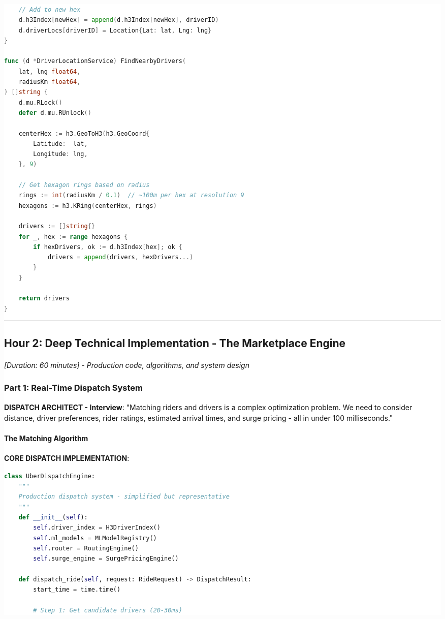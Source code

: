 ```go
    // Add to new hex
    d.h3Index[newHex] = append(d.h3Index[newHex], driverID)
    d.driverLocs[driverID] = Location{Lat: lat, Lng: lng}
}

func (d *DriverLocationService) FindNearbyDrivers(
    lat, lng float64,
    radiusKm float64,
) []string {
    d.mu.RLock()
    defer d.mu.RUnlock()
    
    centerHex := h3.GeoToH3(h3.GeoCoord{
        Latitude:  lat,
        Longitude: lng,
    }, 9)
    
    // Get hexagon rings based on radius
    rings := int(radiusKm / 0.1)  // ~100m per hex at resolution 9
    hexagons := h3.KRing(centerHex, rings)
    
    drivers := []string{}
    for _, hex := range hexagons {
        if hexDrivers, ok := d.h3Index[hex]; ok {
            drivers = append(drivers, hexDrivers...)
        }
    }
    
    return drivers
}
```

---

## Hour 2: Deep Technical Implementation - The Marketplace Engine
*[Duration: 60 minutes] - Production code, algorithms, and system design*

### Part 1: Real-Time Dispatch System

**DISPATCH ARCHITECT - Interview**:
"Matching riders and drivers is a complex optimization problem. We need to consider distance, driver preferences, rider ratings, estimated arrival times, and surge pricing - all in under 100 milliseconds."

#### The Matching Algorithm

**CORE DISPATCH IMPLEMENTATION**:
```python
class UberDispatchEngine:
    """
    Production dispatch system - simplified but representative
    """
    def __init__(self):
        self.driver_index = H3DriverIndex()
        self.ml_models = MLModelRegistry()
        self.router = RoutingEngine()
        self.surge_engine = SurgePricingEngine()
        
    def dispatch_ride(self, request: RideRequest) -> DispatchResult:
        start_time = time.time()
        
        # Step 1: Get candidate drivers (20-30ms)
```